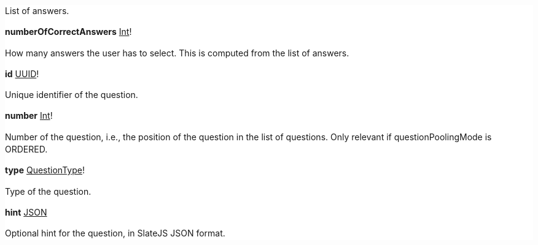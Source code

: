 
List of answers.

</td>
</tr>
<tr>
<td colspan="2" valign="top"><strong>numberOfCorrectAnswers</strong></td>
<td valign="top"><a href="#int">Int</a>!</td>
<td>


How many answers the user has to select. This is computed from the list of answers.

</td>
</tr>
<tr>
<td colspan="2" valign="top"><strong>id</strong></td>
<td valign="top"><a href="#uuid">UUID</a>!</td>
<td>


Unique identifier of the question.

</td>
</tr>
<tr>
<td colspan="2" valign="top"><strong>number</strong></td>
<td valign="top"><a href="#int">Int</a>!</td>
<td>


Number of the question, i.e., the position of the question in the list of questions.
Only relevant if questionPoolingMode is ORDERED.

</td>
</tr>
<tr>
<td colspan="2" valign="top"><strong>type</strong></td>
<td valign="top"><a href="#questiontype">QuestionType</a>!</td>
<td>


Type of the question.

</td>
</tr>
<tr>
<td colspan="2" valign="top"><strong>hint</strong></td>
<td valign="top"><a href="#json">JSON</a></td>
<td>


Optional hint for the question, in SlateJS JSON format.

</td>
</tr>
</tbody>
</table>

